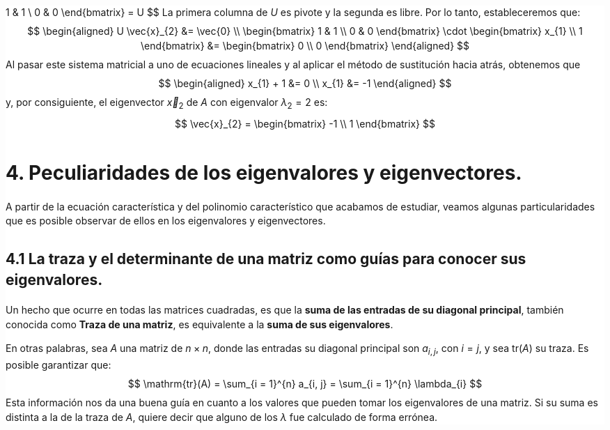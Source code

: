 1 & 1 \\
0 & 0
\end{bmatrix} =
U
$$
La primera columna de $U$ es pivote y la segunda es libre. Por lo tanto, estableceremos que:
$$
\begin{aligned}
U \vec{x}_{2} &= \vec{0} \\
\begin{bmatrix}
1 & 1 \\
0 & 0
\end{bmatrix} \cdot
\begin{bmatrix}
x_{1} \\ 1
\end{bmatrix} &=
\begin{bmatrix}
0 \\ 0
\end{bmatrix}
\end{aligned}
$$
Al pasar este sistema matricial a uno de ecuaciones lineales y al aplicar el método de sustitución hacia atrás, obtenemos que
$$
\begin{aligned}
x_{1} + 1 &= 0 \\
x_{1} &= -1
\end{aligned}
$$
y, por consiguiente, el eigenvector $\vec{x}_{2}$ de $A$ con eigenvalor $\lambda_{2} = 2$ es:
$$
\vec{x}_{2} =
\begin{bmatrix}
-1 \\ 1
\end{bmatrix}
$$


# 4. Peculiaridades de los eigenvalores y eigenvectores.

A partir de la ecuación característica y del polinomio característico que acabamos de estudiar, veamos algunas particularidades que es posible observar de ellos en los eigenvalores y eigenvectores.

## 4.1 La traza y el determinante de una matriz como guías para conocer sus eigenvalores.

Un hecho que ocurre en todas las matrices cuadradas, es que la **suma de las entradas de su diagonal principal**, también conocida como **Traza de una matriz**, es equivalente a la **suma de sus eigenvalores**.

En otras palabras, sea $A$ una matriz de $n \times n$, donde las entradas su diagonal principal son $a_{i, j}$, con $i = j$, y sea $\mathrm{tr}(A)$ su traza. Es posible garantizar que:
$$
  \mathrm{tr}(A) = \sum_{i = 1}^{n} a_{i, j} = \sum_{i = 1}^{n} \lambda_{i}
$$
Esta información nos da una buena guía en cuanto a los valores que pueden tomar los eigenvalores de una matriz. Si su suma es distinta a la de la traza de $A$, quiere decir que alguno de los $\lambda$ fue calculado de forma errónea.
